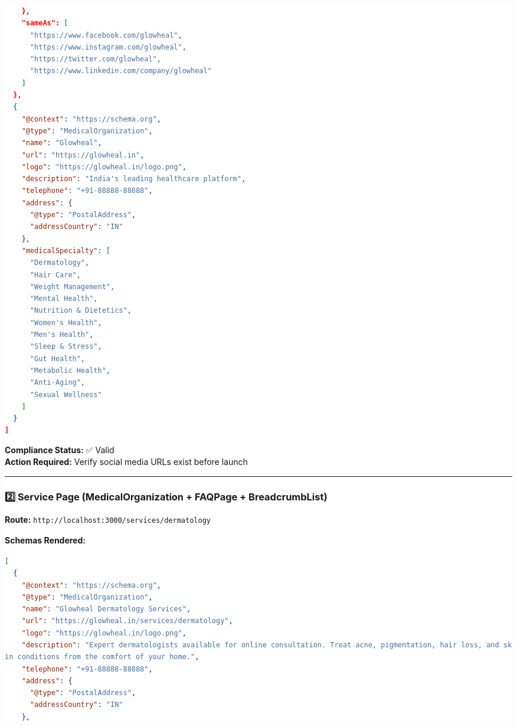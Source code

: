 ```json
    },
    "sameAs": [
      "https://www.facebook.com/glowheal",
      "https://www.instagram.com/glowheal",
      "https://twitter.com/glowheal",
      "https://www.linkedin.com/company/glowheal"
    ]
  },
  {
    "@context": "https://schema.org",
    "@type": "MedicalOrganization",
    "name": "Glowheal",
    "url": "https://glowheal.in",
    "logo": "https://glowheal.in/logo.png",
    "description": "India's leading healthcare platform",
    "telephone": "+91-88888-88888",
    "address": {
      "@type": "PostalAddress",
      "addressCountry": "IN"
    },
    "medicalSpecialty": [
      "Dermatology",
      "Hair Care",
      "Weight Management",
      "Mental Health",
      "Nutrition & Dietetics",
      "Women's Health",
      "Men's Health",
      "Sleep & Stress",
      "Gut Health",
      "Metabolic Health",
      "Anti-Aging",
      "Sexual Wellness"
    ]
  }
]
```

**Compliance Status:** ✅ Valid  
**Action Required:** Verify social media URLs exist before launch

---

### 2️⃣ Service Page (MedicalOrganization + FAQPage + BreadcrumbList)

**Route:** `http://localhost:3000/services/dermatology`

**Schemas Rendered:**
```json
[
  {
    "@context": "https://schema.org",
    "@type": "MedicalOrganization",
    "name": "Glowheal Dermatology Services",
    "url": "https://glowheal.in/services/dermatology",
    "logo": "https://glowheal.in/logo.png",
    "description": "Expert dermatologists available for online consultation. Treat acne, pigmentation, hair loss, and skin conditions from the comfort of your home.",
    "telephone": "+91-88888-88888",
    "address": {
      "@type": "PostalAddress",
      "addressCountry": "IN"
    },
```